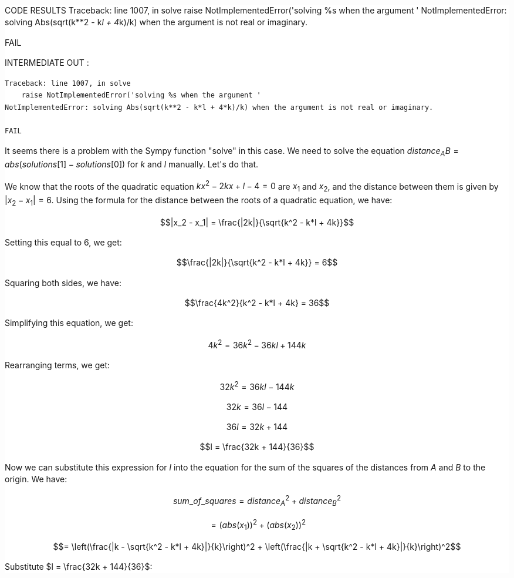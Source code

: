 CODE RESULTS Traceback: line 1007, in solve
    raise NotImplementedError('solving %s when the argument '
NotImplementedError: solving Abs(sqrt(k**2 - k*l + 4*k)/k) when the argument is not real or imaginary.

FAIL


INTERMEDIATE OUT :
```output
Traceback: line 1007, in solve
    raise NotImplementedError('solving %s when the argument '
NotImplementedError: solving Abs(sqrt(k**2 - k*l + 4*k)/k) when the argument is not real or imaginary.

FAIL

```

It seems there is a problem with the Sympy function "solve" in this case. We need to solve the equation $distance_AB = abs(solutions[1] - solutions[0])$ for $k$ and $l$ manually. Let's do that.

We know that the roots of the quadratic equation $k x^2 - 2kx + l - 4 = 0$ are $x_1$ and $x_2$, and the distance between them is given by $|x_2 - x_1| = 6$. Using the formula for the distance between the roots of a quadratic equation, we have:

$$|x_2 - x_1| = \frac{|2k|}{\sqrt{k^2 - k*l + 4k}}$$

Setting this equal to 6, we get:

$$\frac{|2k|}{\sqrt{k^2 - k*l + 4k}} = 6$$

Squaring both sides, we have:

$$\frac{4k^2}{k^2 - k*l + 4k} = 36$$

Simplifying this equation, we get:

$$4k^2 = 36k^2 - 36kl + 144k$$

Rearranging terms, we get:

$$32k^2 = 36kl - 144k$$

$$32k = 36l - 144$$

$$36l = 32k + 144$$

$$l = \frac{32k + 144}{36}$$

Now we can substitute this expression for $l$ into the equation for the sum of the squares of the distances from $A$ and $B$ to the origin. We have:

$$sum\_of\_squares = distance_A^2 + distance_B^2$$

$$= (abs(x_1))^2 + (abs(x_2))^2$$

$$= \left(\frac{|k - \sqrt{k^2 - k*l + 4k}|}{k}\right)^2 + \left(\frac{|k + \sqrt{k^2 - k*l + 4k}|}{k}\right)^2$$

Substitute $l = \frac{32k + 144}{36}$:
